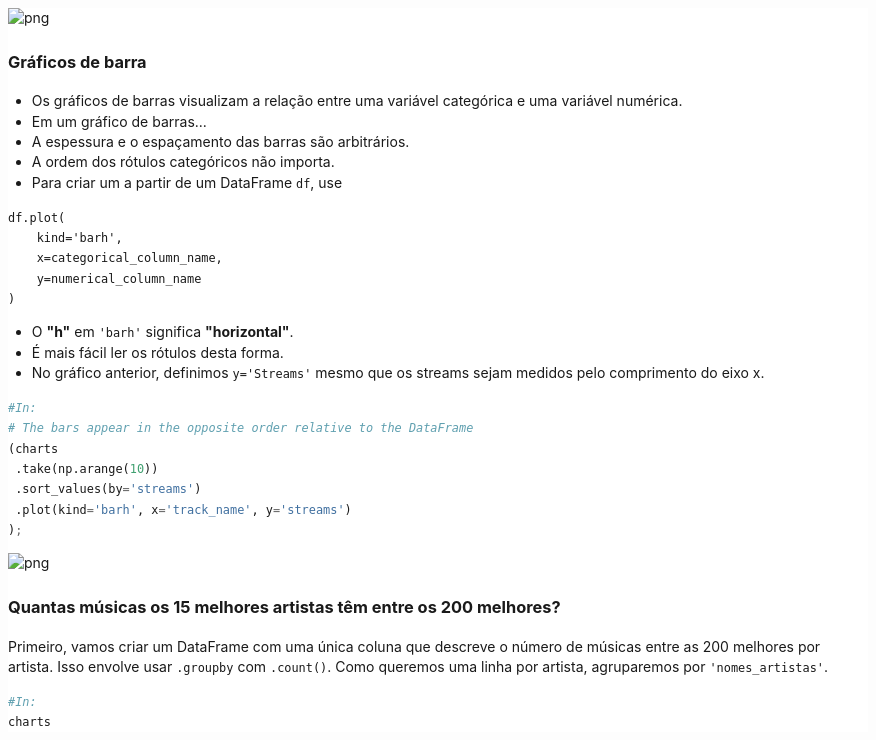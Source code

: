 
    
![png](07-Viz_files/07-Viz_64_0.png)
    


### Gráficos de barra

- Os gráficos de barras visualizam a relação entre uma variável categórica e uma variável numérica.
- Em um gráfico de barras...
- A espessura e o espaçamento das barras são arbitrários.
- A ordem dos rótulos categóricos não importa.
- Para criar um a partir de um DataFrame `df`, use
```
df.plot(
    kind='barh', 
    x=categorical_column_name, 
    y=numerical_column_name
)
```
- O **"h"** em `'barh'` significa **"horizontal"**.
- É mais fácil ler os rótulos desta forma.
- No gráfico anterior, definimos `y='Streams'` mesmo que os streams sejam medidos pelo comprimento do eixo x.


```python
#In: 
# The bars appear in the opposite order relative to the DataFrame
(charts
 .take(np.arange(10))
 .sort_values(by='streams')
 .plot(kind='barh', x='track_name', y='streams')
);
```


    
![png](07-Viz_files/07-Viz_66_0.png)
    


### Quantas músicas os 15 melhores artistas têm entre os 200 melhores?

Primeiro, vamos criar um DataFrame com uma única coluna que descreve o número de músicas entre as 200 melhores por artista. Isso envolve usar `.groupby` com `.count()`. Como queremos uma linha por artista, agruparemos por `'nomes_artistas'`.


```python
#In: 
charts
```




<div>
<style scoped>
    .dataframe tbody tr th:only-of-type {
        vertical-align: middle;
    }
